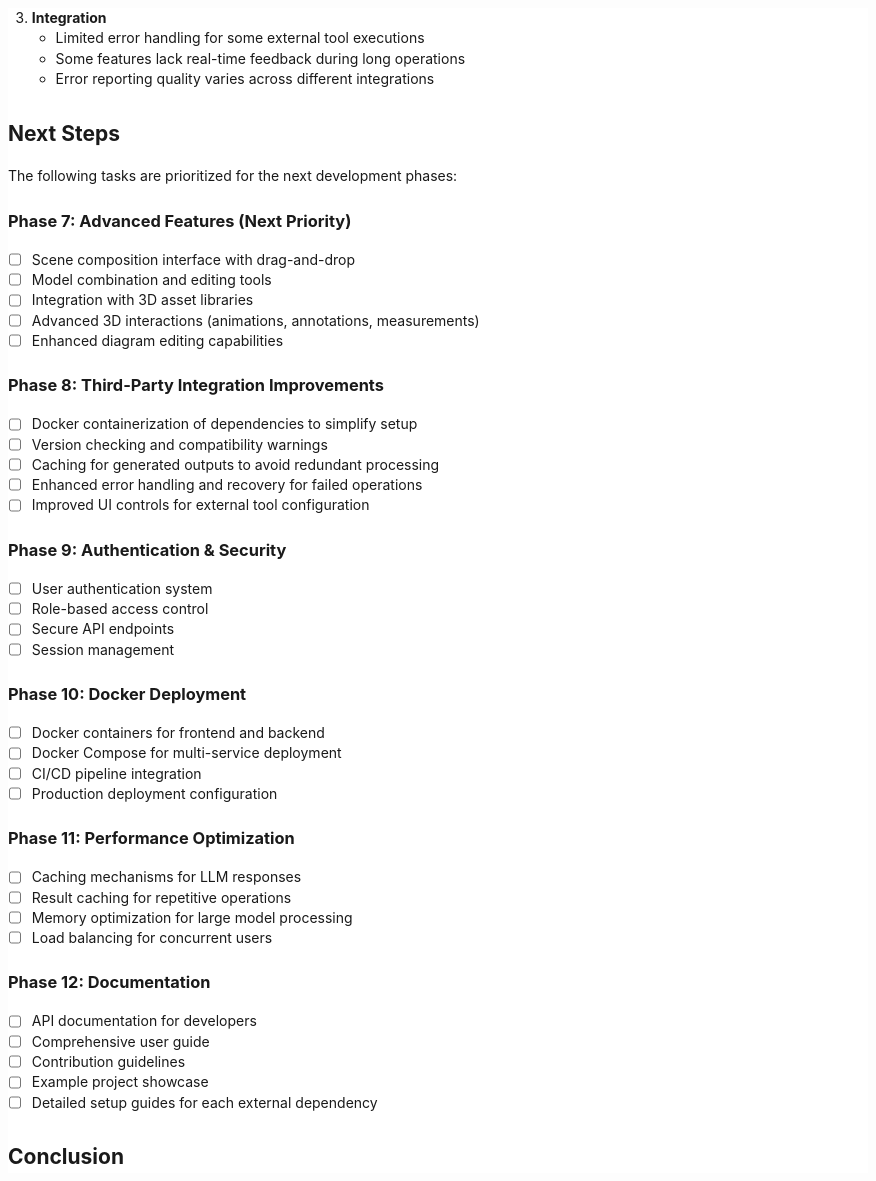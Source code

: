 3. **Integration**
   - Limited error handling for some external tool executions
   - Some features lack real-time feedback during long operations
   - Error reporting quality varies across different integrations

## Next Steps

The following tasks are prioritized for the next development phases:

### Phase 7: Advanced Features (Next Priority)
- [ ] Scene composition interface with drag-and-drop
- [ ] Model combination and editing tools
- [ ] Integration with 3D asset libraries
- [ ] Advanced 3D interactions (animations, annotations, measurements)
- [ ] Enhanced diagram editing capabilities

### Phase 8: Third-Party Integration Improvements
- [ ] Docker containerization of dependencies to simplify setup
- [ ] Version checking and compatibility warnings
- [ ] Caching for generated outputs to avoid redundant processing
- [ ] Enhanced error handling and recovery for failed operations
- [ ] Improved UI controls for external tool configuration

### Phase 9: Authentication & Security
- [ ] User authentication system
- [ ] Role-based access control
- [ ] Secure API endpoints
- [ ] Session management

### Phase 10: Docker Deployment
- [ ] Docker containers for frontend and backend
- [ ] Docker Compose for multi-service deployment
- [ ] CI/CD pipeline integration
- [ ] Production deployment configuration

### Phase 11: Performance Optimization
- [ ] Caching mechanisms for LLM responses
- [ ] Result caching for repetitive operations
- [ ] Memory optimization for large model processing
- [ ] Load balancing for concurrent users

### Phase 12: Documentation
- [ ] API documentation for developers
- [ ] Comprehensive user guide
- [ ] Contribution guidelines
- [ ] Example project showcase
- [ ] Detailed setup guides for each external dependency

## Conclusion
